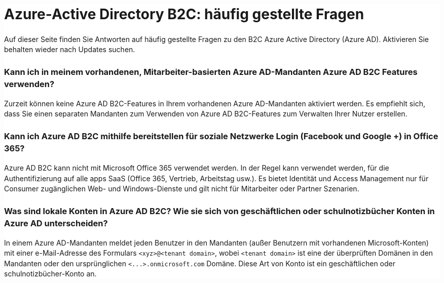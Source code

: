 <properties
    pageTitle="Azure-Active Directory-B2C: Häufig gestellte Fragen | Microsoft Azure"
    description="Häufig gestellte Fragen zur Azure Active Directory B2C"
    services="active-directory-b2c"
    documentationCenter=""
    authors="swkrish"
    manager="mbaldwin"
    editor="bryanla"/>

<tags
    ms.service="active-directory-b2c"
    ms.workload="identity"
    ms.tgt_pltfrm="na"
    ms.devlang="na"
    ms.topic="article"
    ms.date="08/09/2016"
    ms.author="swkrish"/>

# <a name="azure-active-directory-b2c-faqs"></a>Azure-Active Directory B2C: häufig gestellte Fragen

Auf dieser Seite finden Sie Antworten auf häufig gestellte Fragen zu den B2C Azure Active Directory (Azure AD). Aktivieren Sie behalten wieder nach Updates suchen.

### <a name="can-i-use-azure-ad-b2c-features-in-my-existing-employee-based-azure-ad-tenant"></a>Kann ich in meinem vorhandenen, Mitarbeiter-basierten Azure AD-Mandanten Azure AD B2C Features verwenden?

Zurzeit können keine Azure AD B2C-Features in Ihrem vorhandenen Azure AD-Mandanten aktiviert werden. Es empfiehlt sich, dass Sie einen separaten Mandanten zum Verwenden von Azure AD B2C-Features zum Verwalten Ihrer Nutzer erstellen.

### <a name="can-i-use-azure-ad-b2c-to-provide-social-login-facebook-and-google-into-office-365"></a>Kann ich Azure AD B2C mithilfe bereitstellen für soziale Netzwerke Login (Facebook und Google +) in Office 365?

Azure AD B2C kann nicht mit Microsoft Office 365 verwendet werden. In der Regel kann verwendet werden, für die Authentifizierung auf alle apps SaaS (Office 365, Vertrieb, Arbeitstag usw.). Es bietet Identität und Access Management nur für Consumer zugänglichen Web- und Windows-Dienste und gilt nicht für Mitarbeiter oder Partner Szenarien.

### <a name="what-are-local-accounts-in-azure-ad-b2c-how-are-they-different-from-work-or-school-accounts-in-azure-ad"></a>Was sind lokale Konten in Azure AD B2C? Wie sie sich von geschäftlichen oder schulnotizbücher Konten in Azure AD unterscheiden?

In einem Azure AD-Mandanten meldet jeden Benutzer in den Mandanten (außer Benutzern mit vorhandenen Microsoft-Konten) mit einer e-Mail-Adresse des Formulars `<xyz>@<tenant domain>`, wobei `<tenant domain>` ist eine der überprüften Domänen in den Mandanten oder den ursprünglichen `<...>.onmicrosoft.com` Domäne. Diese Art von Konto ist ein geschäftlichen oder schulnotizbücher-Konto an.
